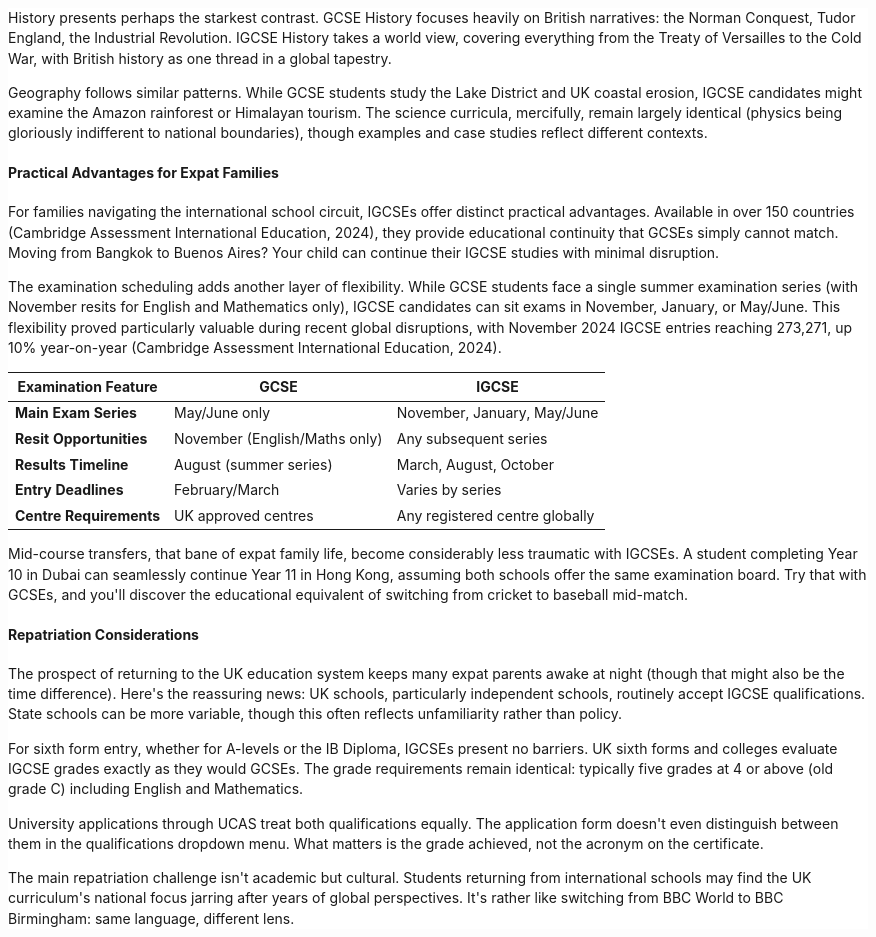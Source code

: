 History presents perhaps the starkest contrast. GCSE History focuses heavily on British narratives: the Norman Conquest, Tudor England, the Industrial Revolution. IGCSE History takes a world view, covering everything from the Treaty of Versailles to the Cold War, with British history as one thread in a global tapestry.

Geography follows similar patterns. While GCSE students study the Lake District and UK coastal erosion, IGCSE candidates might examine the Amazon rainforest or Himalayan tourism. The science curricula, mercifully, remain largely identical (physics being gloriously indifferent to national boundaries), though examples and case studies reflect different contexts.

#### Practical Advantages for Expat Families

For families navigating the international school circuit, IGCSEs offer distinct practical advantages. Available in over 150 countries (Cambridge Assessment International Education, 2024), they provide educational continuity that GCSEs simply cannot match. Moving from Bangkok to Buenos Aires? Your child can continue their IGCSE studies with minimal disruption.

The examination scheduling adds another layer of flexibility. While GCSE students face a single summer examination series (with November resits for English and Mathematics only), IGCSE candidates can sit exams in November, January, or May/June. This flexibility proved particularly valuable during recent global disruptions, with November 2024 IGCSE entries reaching 273,271, up 10% year-on-year (Cambridge Assessment International Education, 2024).

| Examination Feature | GCSE | IGCSE |
|-------------------|------|--------|
| **Main Exam Series** | May/June only | November, January, May/June |
| **Resit Opportunities** | November (English/Maths only) | Any subsequent series |
| **Results Timeline** | August (summer series) | March, August, October |
| **Entry Deadlines** | February/March | Varies by series |
| **Centre Requirements** | UK approved centres | Any registered centre globally |

Mid-course transfers, that bane of expat family life, become considerably less traumatic with IGCSEs. A student completing Year 10 in Dubai can seamlessly continue Year 11 in Hong Kong, assuming both schools offer the same examination board. Try that with GCSEs, and you'll discover the educational equivalent of switching from cricket to baseball mid-match.

#### Repatriation Considerations

The prospect of returning to the UK education system keeps many expat parents awake at night (though that might also be the time difference). Here's the reassuring news: UK schools, particularly independent schools, routinely accept IGCSE qualifications. State schools can be more variable, though this often reflects unfamiliarity rather than policy.

For sixth form entry, whether for A-levels or the IB Diploma, IGCSEs present no barriers. UK sixth forms and colleges evaluate IGCSE grades exactly as they would GCSEs. The grade requirements remain identical: typically five grades at 4 or above (old grade C) including English and Mathematics.

University applications through UCAS treat both qualifications equally. The application form doesn't even distinguish between them in the qualifications dropdown menu. What matters is the grade achieved, not the acronym on the certificate.

The main repatriation challenge isn't academic but cultural. Students returning from international schools may find the UK curriculum's national focus jarring after years of global perspectives. It's rather like switching from BBC World to BBC Birmingham: same language, different lens.
